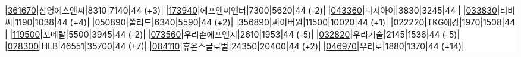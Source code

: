 |[361670](https://finance.daum.net/quotes/A361670)|삼영에스앤씨|8310|7140|44 (+3)|
|[173940](https://finance.daum.net/quotes/A173940)|에프엔씨엔터|7300|5620|44 (-2)|
|[043360](https://finance.daum.net/quotes/A043360)|디지아이|3830|3245|44 |
|[033830](https://finance.daum.net/quotes/A033830)|티비씨|1190|1038|44 (+4)|
|[050890](https://finance.daum.net/quotes/A050890)|쏠리드|6340|5590|44 (+2)|
|[356890](https://finance.daum.net/quotes/A356890)|싸이버원|11500|10020|44 (+1)|
|[022220](https://finance.daum.net/quotes/A022220)|TKG애강|1970|1508|44 |
|[119500](https://finance.daum.net/quotes/A119500)|포메탈|5500|3945|44 (-2)|
|[073560](https://finance.daum.net/quotes/A073560)|우리손에프앤지|2610|1953|44 (-5)|
|[032820](https://finance.daum.net/quotes/A032820)|우리기술|2145|1536|44 (-5)|
|[028300](https://finance.daum.net/quotes/A028300)|HLB|46551|35700|44 (+7)|
|[084110](https://finance.daum.net/quotes/A084110)|휴온스글로벌|24350|20400|44 (+2)|
|[046970](https://finance.daum.net/quotes/A046970)|우리로|1880|1370|44 (+14)|
